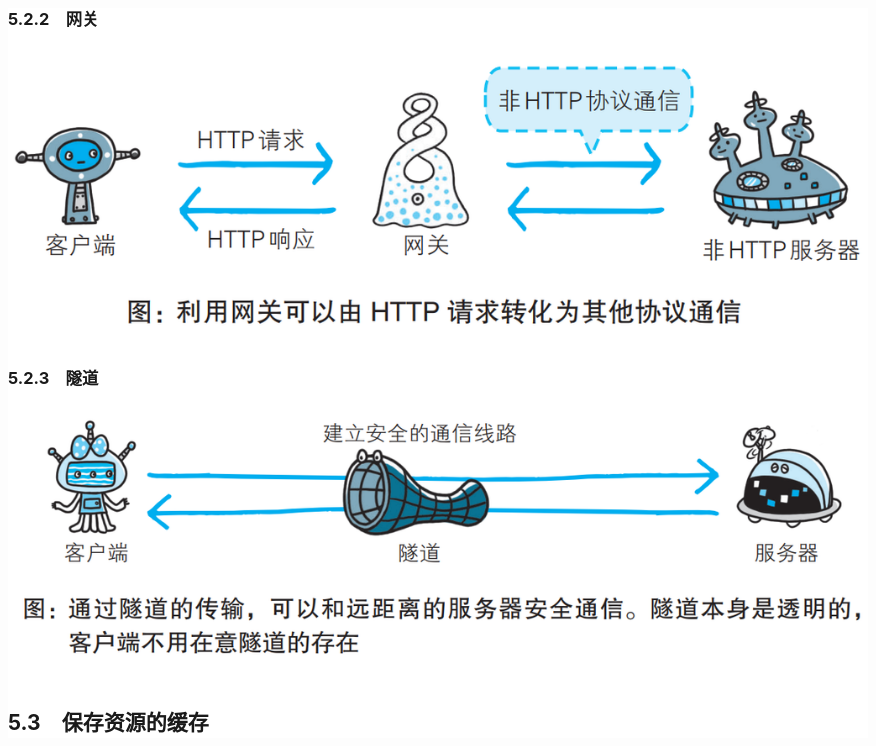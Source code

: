 
### 5.2.2　网关
![图 46](images/de919eddee1f652c939688a710983d47e1307f1a48ca99444ad4958bcbbbce78.png)  

### 5.2.3　隧道
![图 47](images/2a260f5174889c9d079ab48a342bd20720487e31f7b4f15fa47fb100242f83ab.png)  

## 5.3　保存资源的缓存